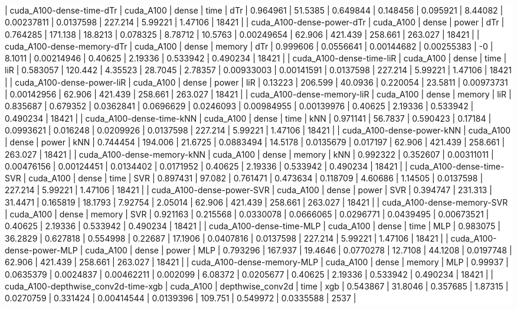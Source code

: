 | cuda_A100-dense-time-dTr                                      | cuda_A100                         | dense            | time     | dTr         |    0.964961   |     51.5385      |      0.649844    |    0.148456    |      0.095921    |  8.44082    |  0.00237811  |      0.0137598   |   227.214       |      5.99221     |      1.47106     |          18421 |
| cuda_A100-dense-power-dTr                                     | cuda_A100                         | dense            | power    | dTr         |    0.764285   |    171.138       |     18.8213      |    0.078325    |      8.78712     | 10.5763     |  0.00249654  |     62.906       |   421.439       |    258.661       |    263.027       |          18421 |
| cuda_A100-dense-memory-dTr                                    | cuda_A100                         | dense            | memory   | dTr         |    0.999606   |      0.0556641   |      0.00144682  |    0.00255383  |     -0           |  8.1011     |  0.00214946  |      0.40625     |     2.19336     |      0.533942    |      0.490234    |          18421 |
| cuda_A100-dense-time-liR                                      | cuda_A100                         | dense            | time     | liR         |    0.583057   |    120.442       |      4.35523     |   28.7045      |      2.78357     |  0.00933003 |  0.00141591  |      0.0137598   |   227.214       |      5.99221     |      1.47106     |          18421 |
| cuda_A100-dense-power-liR                                     | cuda_A100                         | dense            | power    | liR         |    0.13223    |    206.599       |     40.0936      |    0.220054    |     23.5811      |  0.00973731 |  0.00142956  |     62.906       |   421.439       |    258.661       |    263.027       |          18421 |
| cuda_A100-dense-memory-liR                                    | cuda_A100                         | dense            | memory   | liR         |    0.835687   |      0.679352    |      0.0362841   |    0.0696629   |      0.0246093   |  0.00984955 |  0.00139976  |      0.40625     |     2.19336     |      0.533942    |      0.490234    |          18421 |
| cuda_A100-dense-time-kNN                                      | cuda_A100                         | dense            | time     | kNN         |    0.971141   |     56.7837      |      0.590423    |    0.17184     |      0.0993621   |  0.016248   |  0.0209926   |      0.0137598   |   227.214       |      5.99221     |      1.47106     |          18421 |
| cuda_A100-dense-power-kNN                                     | cuda_A100                         | dense            | power    | kNN         |    0.744454   |    194.006       |     21.6725      |    0.0883494   |     14.5178      |  0.0135679  |  0.017197    |     62.906       |   421.439       |    258.661       |    263.027       |          18421 |
| cuda_A100-dense-memory-kNN                                    | cuda_A100                         | dense            | memory   | kNN         |    0.992322   |      0.352607    |      0.00311011  |    0.00476156  |      0.00124451  |  0.0134402  |  0.0171952   |      0.40625     |     2.19336     |      0.533942    |      0.490234    |          18421 |
| cuda_A100-dense-time-SVR                                      | cuda_A100                         | dense            | time     | SVR         |    0.897431   |     97.082       |      0.761471    |    0.473634    |      0.118709    |  4.60686    |  1.14505     |      0.0137598   |   227.214       |      5.99221     |      1.47106     |          18421 |
| cuda_A100-dense-power-SVR                                     | cuda_A100                         | dense            | power    | SVR         |    0.394747   |    231.313       |     31.4471      |    0.165819    |     18.1793      |  7.92754    |  2.05014     |     62.906       |   421.439       |    258.661       |    263.027       |          18421 |
| cuda_A100-dense-memory-SVR                                    | cuda_A100                         | dense            | memory   | SVR         |    0.921163   |      0.215568    |      0.0330078   |    0.0666065   |      0.0296771   |  0.0439495  |  0.00673521  |      0.40625     |     2.19336     |      0.533942    |      0.490234    |          18421 |
| cuda_A100-dense-time-MLP                                      | cuda_A100                         | dense            | time     | MLP         |    0.983075   |     36.2829      |      0.627818    |    0.554998    |      0.22687     | 17.1906     |  0.0407816   |      0.0137598   |   227.214       |      5.99221     |      1.47106     |          18421 |
| cuda_A100-dense-power-MLP                                     | cuda_A100                         | dense            | power    | MLP         |    0.793296   |    167.937       |     19.4646      |    0.0770278   |     12.7108      | 44.1208     |  0.0197748   |     62.906       |   421.439       |    258.661       |    263.027       |          18421 |
| cuda_A100-dense-memory-MLP                                    | cuda_A100                         | dense            | memory   | MLP         |    0.99937    |      0.0635379   |      0.0024837   |    0.00462211  |      0.002099    |  6.08372    |  0.0205677   |      0.40625     |     2.19336     |      0.533942    |      0.490234    |          18421 |
| cuda_A100-depthwise_conv2d-time-xgb                           | cuda_A100                         | depthwise_conv2d | time     | xgb         |    0.543867   |     31.8046      |      0.357685    |    1.87315     |      0.0270759   |  0.331424   |  0.00414544  |      0.0139396   |   109.751       |      0.549972    |      0.0335588   |           2537 |